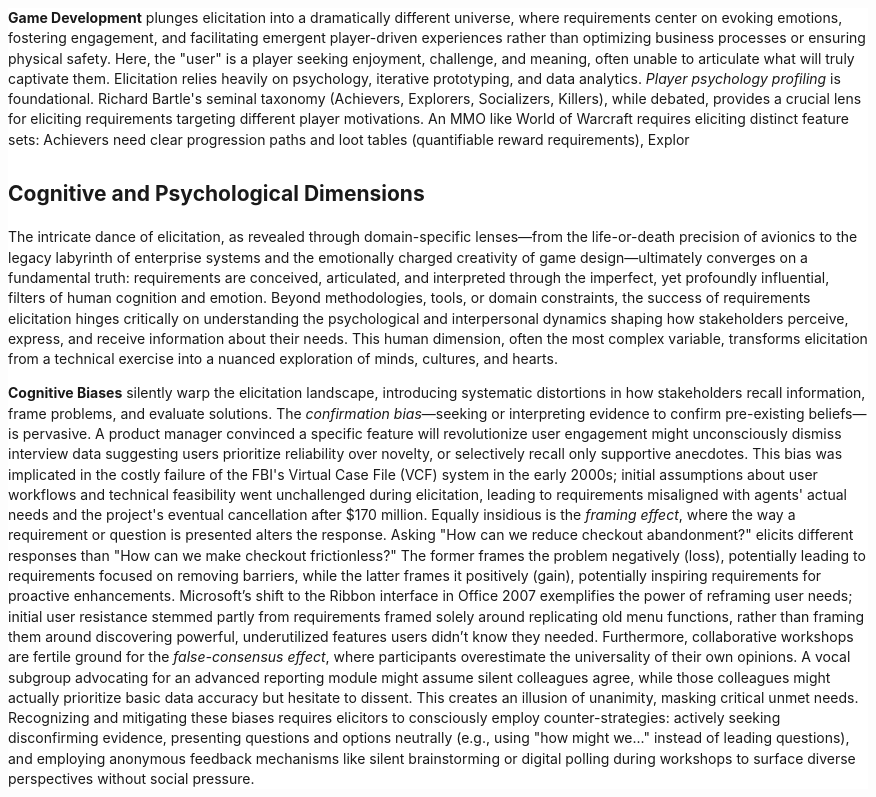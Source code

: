 
**Game Development** plunges elicitation into a dramatically different universe, where requirements center on evoking emotions, fostering engagement, and facilitating emergent player-driven experiences rather than optimizing business processes or ensuring physical safety. Here, the "user" is a player seeking enjoyment, challenge, and meaning, often unable to articulate what will truly captivate them. Elicitation relies heavily on psychology, iterative prototyping, and data analytics. *Player psychology profiling* is foundational. Richard Bartle's seminal taxonomy (Achievers, Explorers, Socializers, Killers), while debated, provides a crucial lens for eliciting requirements targeting different player motivations. An MMO like World of Warcraft requires eliciting distinct feature sets: Achievers need clear progression paths and loot tables (quantifiable reward requirements), Explor

## Cognitive and Psychological Dimensions

The intricate dance of elicitation, as revealed through domain-specific lenses—from the life-or-death precision of avionics to the legacy labyrinth of enterprise systems and the emotionally charged creativity of game design—ultimately converges on a fundamental truth: requirements are conceived, articulated, and interpreted through the imperfect, yet profoundly influential, filters of human cognition and emotion. Beyond methodologies, tools, or domain constraints, the success of requirements elicitation hinges critically on understanding the psychological and interpersonal dynamics shaping how stakeholders perceive, express, and receive information about their needs. This human dimension, often the most complex variable, transforms elicitation from a technical exercise into a nuanced exploration of minds, cultures, and hearts.

**Cognitive Biases** silently warp the elicitation landscape, introducing systematic distortions in how stakeholders recall information, frame problems, and evaluate solutions. The *confirmation bias*—seeking or interpreting evidence to confirm pre-existing beliefs—is pervasive. A product manager convinced a specific feature will revolutionize user engagement might unconsciously dismiss interview data suggesting users prioritize reliability over novelty, or selectively recall only supportive anecdotes. This bias was implicated in the costly failure of the FBI's Virtual Case File (VCF) system in the early 2000s; initial assumptions about user workflows and technical feasibility went unchallenged during elicitation, leading to requirements misaligned with agents' actual needs and the project's eventual cancellation after $170 million. Equally insidious is the *framing effect*, where the way a requirement or question is presented alters the response. Asking "How can we reduce checkout abandonment?" elicits different responses than "How can we make checkout frictionless?" The former frames the problem negatively (loss), potentially leading to requirements focused on removing barriers, while the latter frames it positively (gain), potentially inspiring requirements for proactive enhancements. Microsoft’s shift to the Ribbon interface in Office 2007 exemplifies the power of reframing user needs; initial user resistance stemmed partly from requirements framed solely around replicating old menu functions, rather than framing them around discovering powerful, underutilized features users didn’t know they needed. Furthermore, collaborative workshops are fertile ground for the *false-consensus effect*, where participants overestimate the universality of their own opinions. A vocal subgroup advocating for an advanced reporting module might assume silent colleagues agree, while those colleagues might actually prioritize basic data accuracy but hesitate to dissent. This creates an illusion of unanimity, masking critical unmet needs. Recognizing and mitigating these biases requires elicitors to consciously employ counter-strategies: actively seeking disconfirming evidence, presenting questions and options neutrally (e.g., using "how might we..." instead of leading questions), and employing anonymous feedback mechanisms like silent brainstorming or digital polling during workshops to surface diverse perspectives without social pressure.
